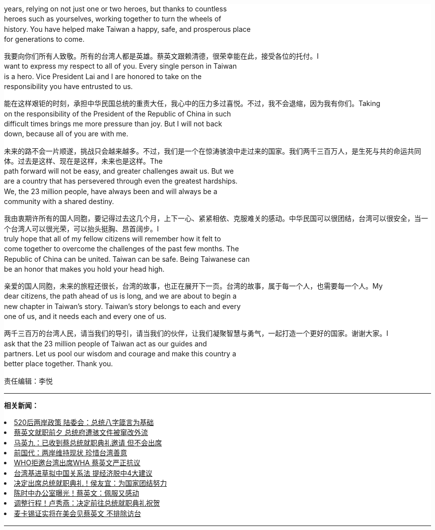 years, relying on not just one or two heroes, but thanks to countless<br />
heroes such as yourselves, working together to turn the wheels of<br />
history. You have helped make Taiwan a happy, safe, and prosperous place<br />
for generations to come.</p>
<p>我要向你们所有人致敬。所有的台湾人都是英雄。蔡英文跟赖清德，很荣幸能在此，接受各位的托付。I<br />
want to express my respect to all of you. Every single person in Taiwan<br />
is a hero. Vice President Lai and I are honored to take on the<br />
responsibility you have entrusted to us.</p>
<p>能在这样艰钜的时刻，承担中华民国总统的重责大任，我心中的压力多过喜悦。不过，我不会退缩，因为我有你们。Taking<br />
on the responsibility of the President of the Republic of China in such<br />
difficult times brings me more pressure than joy. But I will not back<br />
down, because all of you are with me.</p>
<p>未来的路不会一片顺遂，挑战只会越来越多。不过，我们是一个在惊涛骇浪中走过来的国家。我们两千三百万人，是生死与共的命运共同体。过去是这样、现在是这样，未来也是这样。The<br />
path forward will not be easy, and greater challenges await us. But we<br />
are a country that has persevered through even the greatest hardships.<br />
We, the 23 million people, have always been and will always be a<br />
community with a shared destiny.</p>
<p>我由衷期许所有的国人同胞，要记得过去这几个月，上下一心、紧紧相依、克服难关的感动。中华民国可以很团结，台湾可以很安全，当一个台湾人可以很光荣，可以抬头挺胸、昂首阔步。I<br />
truly hope that all of my fellow citizens will remember how it felt to<br />
come together to overcome the challenges of the past few months. The<br />
Republic of China can be united. Taiwan can be safe. Being Taiwanese can<br />
be an honor that makes you hold your head high.</p>
<p>亲爱的国人同胞，未来的旅程还很长，台湾的故事，也正在展开下一页。台湾的故事，属于每一个人，也需要每一个人。My<br />
dear citizens, the path ahead of us is long, and we are about to begin a<br />
new chapter in Taiwan’s story. Taiwan’s story belongs to each and every<br />
one of us, and it needs each and every one of us.</p>
<p>两千三百万的台湾人民，请当我们的导引，请当我们的伙伴，让我们凝聚智慧与勇气，一起打造一个更好的国家。谢谢大家。I<br />
ask that the 23 million people of Taiwan act as our guides and<br />
partners. Let us pool our wisdom and courage and make this country a<br />
better place together. Thank you.</p>
<p>责任编辑：李悦</p>

<hr>


<strong>相关新闻：</strong>
<li><a href="https://github.com/19920513/djy/blob/master/gb/20/5/14/n12108907.md#1">520后两岸政策 陆委会：总统八字箴言为基础</a></li>
<li><a href="https://github.com/19920513/djy/blob/master/gb/20/5/16/n12113773.md#1">蔡英文就职前夕 总统府遭骇文件被窜改外流</a></li>
<li><a href="https://github.com/19920513/djy/blob/master/gb/20/5/18/n12118090.md#1">马英九：已收到蔡总统就职典礼邀请 但不会出席</a></li>
<li><a href="https://github.com/19920513/djy/blob/master/gb/20/5/18/n12118383.md#1">前国代：两岸维持现状 珍惜台湾善意</a></li>
<li><a href="https://github.com/19920513/djy/blob/master/gb/20/5/19/n12120731.md#1">WHO拒邀台湾出席WHA 蔡英文严正抗议</a></li>
<li><a href="https://github.com/19920513/djy/blob/master/gb/20/5/19/n12121089.md#1">台湾基进草拟中国关系法 提经济脱中4大建议</a></li>
<li><a href="https://github.com/19920513/djy/blob/master/gb/20/5/19/n12121247.md#1">决定出席总统就职典礼！侯友宜：为国家团结努力</a></li>
<li><a href="https://github.com/19920513/djy/blob/master/gb/20/5/19/n12121364.md#1">陈时中办公室曝光！蔡英文：佩服又感动</a></li>
<li><a href="https://github.com/19920513/djy/blob/master/gb/20/5/19/n12121470.md#1">调整行程！卢秀燕：决定前往总统就职典礼祝贺</a></li>
<li><a href="https://github.com/19920513/djy/blob/master/gb/23/3/8/n13945479.md#1">麦卡锡证实将在美会见蔡英文 不排除访台</a></li>
<hr>
